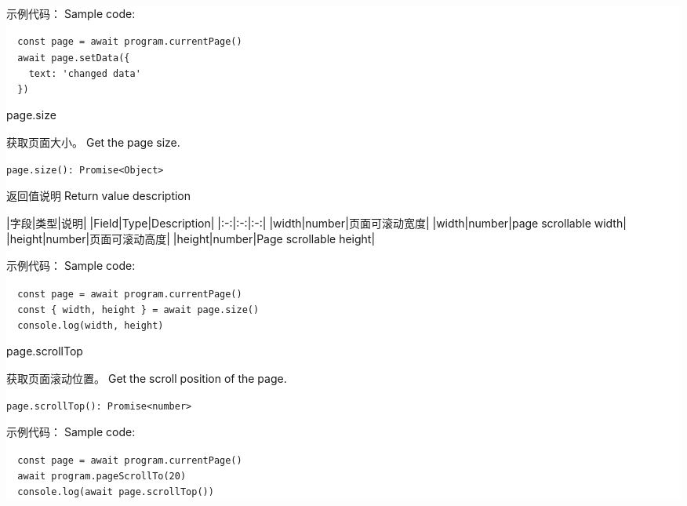 示例代码：
Sample code:
```
  const page = await program.currentPage()
  await page.setData({
    text: 'changed data'
  })
```


page.size

获取页面大小。
Get the page size.

`page.size(): Promise<Object>`


返回值说明
Return value description

|字段|类型|说明|
|Field|Type|Description|
|:-:|:-:|:-:|
|width|number|页面可滚动宽度|
|width|number|page scrollable width|
|height|number|页面可滚动高度|
|height|number|Page scrollable height|

示例代码：
Sample code:
```
  const page = await program.currentPage()
  const { width, height } = await page.size()
  console.log(width, height)
```


page.scrollTop

获取页面滚动位置。
Get the scroll position of the page.

`page.scrollTop(): Promise<number>`


示例代码：
Sample code:
```
  const page = await program.currentPage()
  await program.pageScrollTo(20)
  console.log(await page.scrollTop())
```

